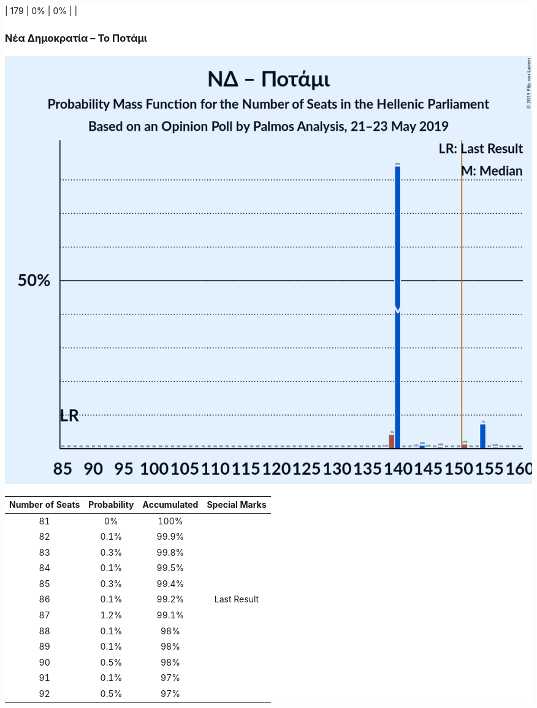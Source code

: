 | 179 | 0% | 0% |  |

### Νέα Δημοκρατία – Το Ποτάμι

![Graph with seats probability mass function not yet produced](2019-05-23-PalmosAnalysis-coalitions-seats-pmf-νδ–ποτάμι.png "Seats Probability Mass Function")

| Number of Seats | Probability | Accumulated | Special Marks |
|:---------------:|:-----------:|:-----------:|:-------------:|
| 81 | 0% | 100% |  |
| 82 | 0.1% | 99.9% |  |
| 83 | 0.3% | 99.8% |  |
| 84 | 0.1% | 99.5% |  |
| 85 | 0.3% | 99.4% |  |
| 86 | 0.1% | 99.2% | Last Result |
| 87 | 1.2% | 99.1% |  |
| 88 | 0.1% | 98% |  |
| 89 | 0.1% | 98% |  |
| 90 | 0.5% | 98% |  |
| 91 | 0.1% | 97% |  |
| 92 | 0.5% | 97% |  |